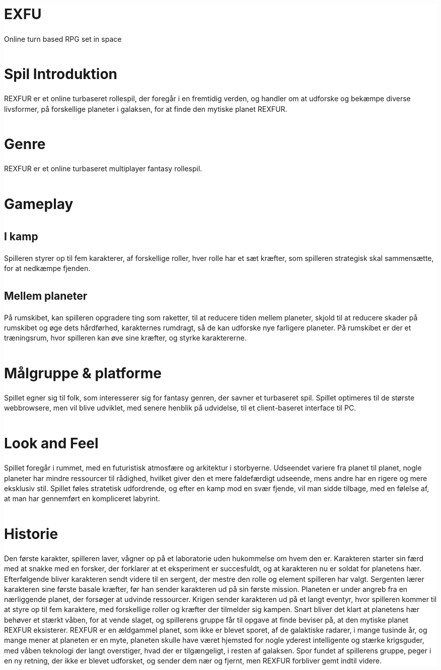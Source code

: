 # EXFU
Online turn based RPG set in space

# Spil Introduktion
REXFUR er et online turbaseret rollespil, der foregår i en fremtidig verden, og handler om at udforske og bekæmpe diverse livsformer, på forskellige planeter i galaksen, for at finde den mytiske planet REXFUR.

# Genre
REXFUR er et online turbaseret multiplayer fantasy rollespil.

# Gameplay
## I kamp
Spilleren styrer op til fem karakterer, af forskellige roller, hver rolle har et sæt kræfter, som spilleren strategisk skal sammensætte, for at nedkæmpe fjenden.
## Mellem planeter
På rumskibet, kan spilleren opgradere ting som raketter, til at reducere tiden mellem planeter, skjold til at reducere skader på rumskibet og øge dets hårdførhed, karakternes rumdragt, så de kan udforske nye farligere planeter.
På rumskibet er der et træningsrum, hvor spilleren kan øve sine kræfter, og styrke karaktererne.

# Målgruppe & platforme
Spillet egner sig til folk, som interesserer sig for fantasy genren, der savner et turbaseret spil.
Spillet optimeres til de største webbrowsere, men vil blive udviklet, med senere henblik på udvidelse, til et client-baseret interface til PC.

# Look and Feel
Spillet foregår i rummet, med en futuristisk atmosfære og arkitektur i storbyerne.
Udseendet variere fra planet til planet, nogle planeter har mindre ressourcer til rådighed, hvilket giver den et mere faldefærdigt udseende, mens andre har en rigere og mere eksklusiv stil.
Spillet føles stratetisk udfordrende, og efter en kamp mod en svær fjende, vil man sidde tilbage, med en følelse af, at man har gennemført en kompliceret labyrint.

# Historie
Den første karakter, spilleren laver, vågner op på et laboratorie uden hukommelse om hvem den er.
Karakteren starter sin færd med at snakke med en forsker, der forklarer at et eksperiment er succesfuldt, og at karakteren nu er soldat for planetens hær.
Efterfølgende bliver karakteren sendt videre til en sergent, der mestre den rolle og element spilleren har valgt.
Sergenten lærer karakteren sine første basale kræfter, før han sender karakteren ud på sin første mission.
Planeten er under angreb fra en nærliggende planet, der forsøger at udvinde ressourcer.
Krigen sender karakteren ud på et langt eventyr, hvor spilleren kommer til at styre op til fem karaktere, med forskellige roller og kræfter der tilmelder sig kampen.
Snart bliver det klart at planetens hær behøver et stærkt våben, for at vende slaget, og spillerens gruppe får til opgave at finde beviser på, at den mytiske planet REXFUR eksisterer.
REXFUR er en ældgammel planet, som ikke er blevet sporet, af de galaktiske radarer, i mange tusinde år, og mange mener at planeten er en myte, planeten skulle have været hjemsted for nogle yderest intelligente og stærke krigsguder, med våben teknologi der langt overstiger, hvad der er tilgængeligt, i resten af galaksen.
Spor fundet af spillerens gruppe, peger i en ny retning, der ikke er blevet udforsket, og sender dem nær og fjernt, men REXFUR forbliver gemt indtil videre.
